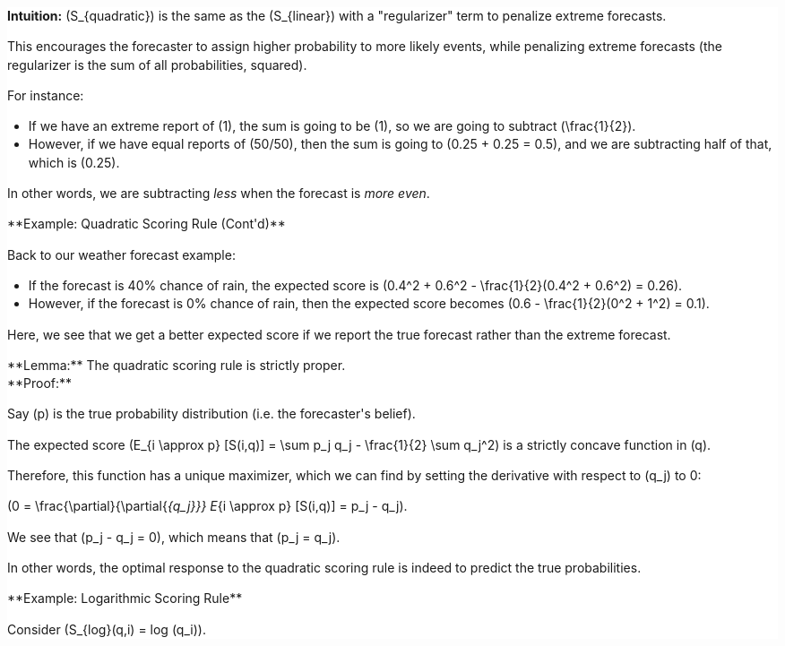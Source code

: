 **Intuition:** \(S_{quadratic}\) is the same as the \(S_{linear}\) with a "regularizer" term to penalize extreme forecasts.

This encourages the forecaster to assign higher probability to more likely events, while penalizing extreme forecasts (the regularizer is the sum of all probabilities, squared).

For instance:

- If we have an extreme report of \(1\), the sum is going to be \(1\), so we are going to subtract \(\frac{1}{2}\).
- However, if we have equal reports of \(50/50\), then the sum is going to \(0.25 + 0.25 = 0.5\), and we are subtracting half of that, which is \(0.25\).

In other words, we are subtracting _less_ when the forecast is _more even_.

</div>

<div class="example" markdown="1">
**Example: Quadratic Scoring Rule (Cont'd)**

Back to our weather forecast example:

- If the forecast is 40% chance of rain, the expected score is \(0.4^2 + 0.6^2 - \frac{1}{2}(0.4^2 + 0.6^2) = 0.26\).
- However, if the forecast is 0% chance of rain, then the expected score becomes \(0.6 - \frac{1}{2}(0^2 + 1^2) = 0.1\).

Here, we see that we get a better expected score if we report the true forecast rather than the extreme forecast.

</div>

<div class="theorem" markdown="1">
**Lemma:** The quadratic scoring rule is strictly proper.

</div>

<div class="proof" markdown="1">
**Proof:**

Say \(p\) is the true probability distribution (i.e. the forecaster's belief).

The expected score \(E_{i \approx p} [S(i,q)] = \sum p_j q_j - \frac{1}{2} \sum q_j^2\) is a strictly concave function in \(q\).

Therefore, this function has a unique maximizer, which we can find by setting the derivative with respect to \(q_j\) to 0:

\(0 = \frac{\partial}{\partial{_{q_j}}} E_{i \approx p} [S(i,q)] = p_j - q_j\).

We see that \(p_j - q_j = 0\), which means that \(p_j = q_j\).

In other words, the optimal response to the quadratic scoring rule is indeed to predict the true probabilities.

</div>

<div class="example" markdown="1">
**Example: Logarithmic Scoring Rule**

Consider \(S_{log}(q,i) = log (q_i)\).
